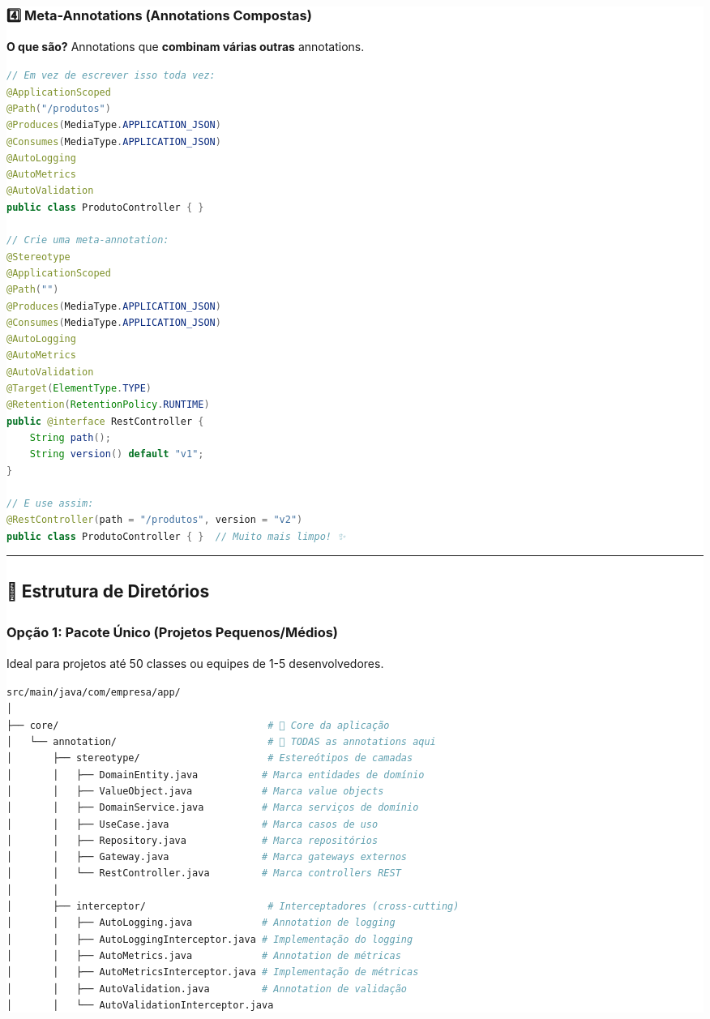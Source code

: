### 4️⃣ Meta-Annotations (Annotations Compostas)

**O que são?** Annotations que **combinam várias outras** annotations.

```java
// Em vez de escrever isso toda vez:
@ApplicationScoped
@Path("/produtos")
@Produces(MediaType.APPLICATION_JSON)
@Consumes(MediaType.APPLICATION_JSON)
@AutoLogging
@AutoMetrics
@AutoValidation
public class ProdutoController { }

// Crie uma meta-annotation:
@Stereotype
@ApplicationScoped
@Path("")
@Produces(MediaType.APPLICATION_JSON)
@Consumes(MediaType.APPLICATION_JSON)
@AutoLogging
@AutoMetrics
@AutoValidation
@Target(ElementType.TYPE)
@Retention(RetentionPolicy.RUNTIME)
public @interface RestController {
    String path();
    String version() default "v1";
}

// E use assim:
@RestController(path = "/produtos", version = "v2")
public class ProdutoController { }  // Muito mais limpo! ✨
```

---

## 📁 Estrutura de Diretórios

### Opção 1: Pacote Único (Projetos Pequenos/Médios)

Ideal para projetos até 50 classes ou equipes de 1-5 desenvolvedores.

```bash
src/main/java/com/empresa/app/
│
├── core/                                    # 🎯 Core da aplicação
│   └── annotation/                          # 📝 TODAS as annotations aqui
│       ├── stereotype/                      # Estereótipos de camadas
│       │   ├── DomainEntity.java           # Marca entidades de domínio
│       │   ├── ValueObject.java            # Marca value objects
│       │   ├── DomainService.java          # Marca serviços de domínio
│       │   ├── UseCase.java                # Marca casos de uso
│       │   ├── Repository.java             # Marca repositórios
│       │   ├── Gateway.java                # Marca gateways externos
│       │   └── RestController.java         # Marca controllers REST
│       │
│       ├── interceptor/                     # Interceptadores (cross-cutting)
│       │   ├── AutoLogging.java            # Annotation de logging
│       │   ├── AutoLoggingInterceptor.java # Implementação do logging
│       │   ├── AutoMetrics.java            # Annotation de métricas
│       │   ├── AutoMetricsInterceptor.java # Implementação de métricas
│       │   ├── AutoValidation.java         # Annotation de validação
│       │   └── AutoValidationInterceptor.java
```